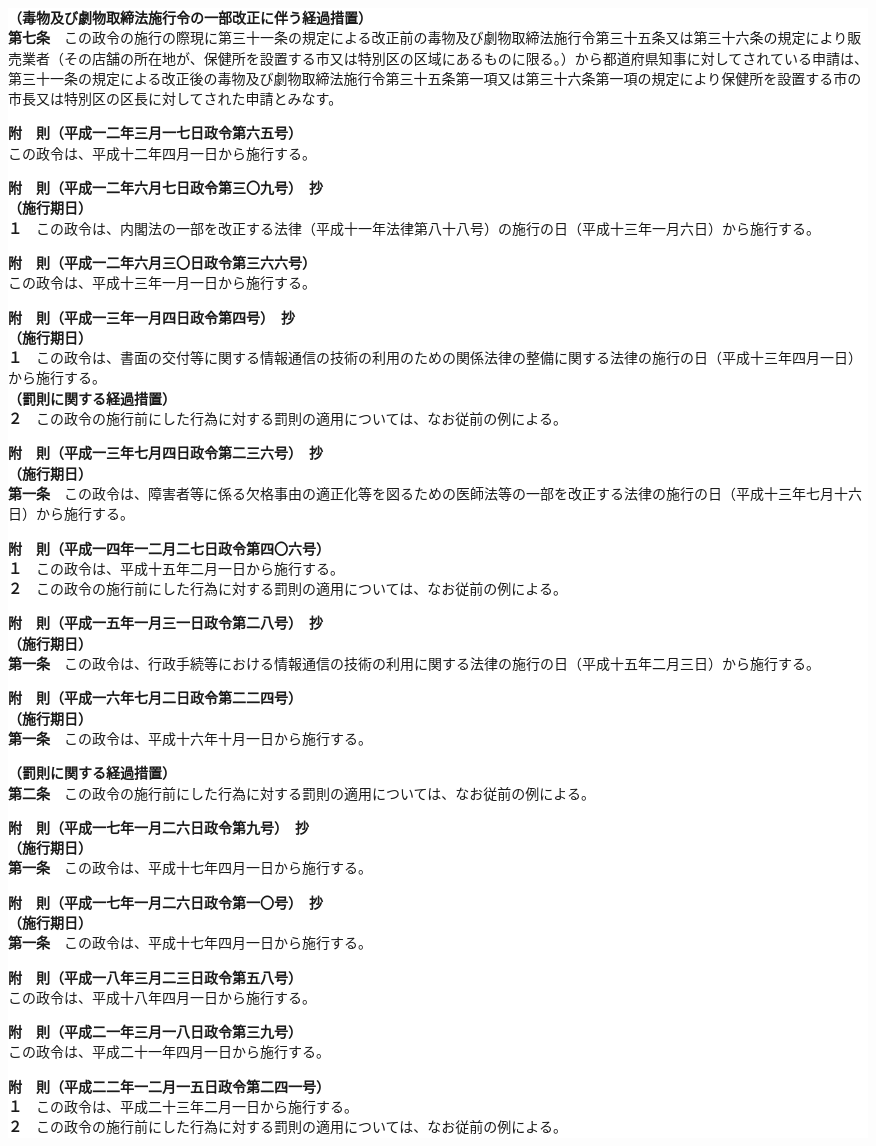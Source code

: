 **（毒物及び劇物取締法施行令の一部改正に伴う経過措置）**  
**第七条**　この政令の施行の際現に第三十一条の規定による改正前の毒物及び劇物取締法施行令第三十五条又は第三十六条の規定により販売業者（その店舗の所在地が、保健所を設置する市又は特別区の区域にあるものに限る。）から都道府県知事に対してされている申請は、第三十一条の規定による改正後の毒物及び劇物取締法施行令第三十五条第一項又は第三十六条第一項の規定により保健所を設置する市の市長又は特別区の区長に対してされた申請とみなす。  
  
**附　則（平成一二年三月一七日政令第六五号）**  
この政令は、平成十二年四月一日から施行する。  
  
**附　則（平成一二年六月七日政令第三〇九号）　抄**  
**（施行期日）**  
**１**　この政令は、内閣法の一部を改正する法律（平成十一年法律第八十八号）の施行の日（平成十三年一月六日）から施行する。  
  
**附　則（平成一二年六月三〇日政令第三六六号）**  
この政令は、平成十三年一月一日から施行する。  
  
**附　則（平成一三年一月四日政令第四号）　抄**  
**（施行期日）**  
**１**　この政令は、書面の交付等に関する情報通信の技術の利用のための関係法律の整備に関する法律の施行の日（平成十三年四月一日）から施行する。  
**（罰則に関する経過措置）**  
**２**　この政令の施行前にした行為に対する罰則の適用については、なお従前の例による。  
  
**附　則（平成一三年七月四日政令第二三六号）　抄**  
**（施行期日）**  
**第一条**　この政令は、障害者等に係る欠格事由の適正化等を図るための医師法等の一部を改正する法律の施行の日（平成十三年七月十六日）から施行する。  
  
**附　則（平成一四年一二月二七日政令第四〇六号）**  
**１**　この政令は、平成十五年二月一日から施行する。  
**２**　この政令の施行前にした行為に対する罰則の適用については、なお従前の例による。  
  
**附　則（平成一五年一月三一日政令第二八号）　抄**  
**（施行期日）**  
**第一条**　この政令は、行政手続等における情報通信の技術の利用に関する法律の施行の日（平成十五年二月三日）から施行する。  
  
**附　則（平成一六年七月二日政令第二二四号）**  
**（施行期日）**  
**第一条**　この政令は、平成十六年十月一日から施行する。  
  
**（罰則に関する経過措置）**  
**第二条**　この政令の施行前にした行為に対する罰則の適用については、なお従前の例による。  
  
**附　則（平成一七年一月二六日政令第九号）　抄**  
**（施行期日）**  
**第一条**　この政令は、平成十七年四月一日から施行する。  
  
**附　則（平成一七年一月二六日政令第一〇号）　抄**  
**（施行期日）**  
**第一条**　この政令は、平成十七年四月一日から施行する。  
  
**附　則（平成一八年三月二三日政令第五八号）**  
この政令は、平成十八年四月一日から施行する。  
  
**附　則（平成二一年三月一八日政令第三九号）**  
この政令は、平成二十一年四月一日から施行する。  
  
**附　則（平成二二年一二月一五日政令第二四一号）**  
**１**　この政令は、平成二十三年二月一日から施行する。  
**２**　この政令の施行前にした行為に対する罰則の適用については、なお従前の例による。  
  